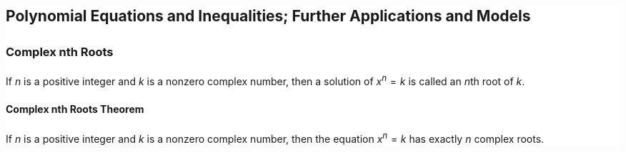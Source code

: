 ## Polynomial Equations and Inequalities; Further Applications and Models

### Complex nth Roots

If $n$ is a positive integer and $k$ is a nonzero complex number, then a solution of $x^n = k$ is called an $n$th root of $k$.

#### Complex nth Roots Theorem

If $n$ is a positive integer and $k$ is a nonzero complex number, then the equation $x^n = k$ has exactly $n$ complex roots.

